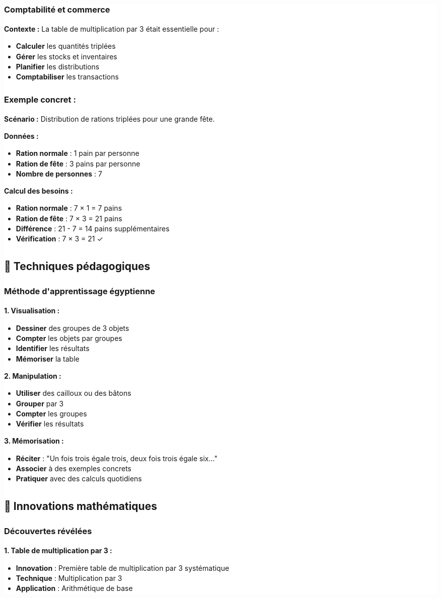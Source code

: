### **Comptabilité et commerce**

**Contexte :** La table de multiplication par 3 était essentielle pour :
- **Calculer** les quantités triplées
- **Gérer** les stocks et inventaires
- **Planifier** les distributions
- **Comptabiliser** les transactions

### **Exemple concret :**

**Scénario :** Distribution de rations triplées pour une grande fête.

**Données :**
- **Ration normale** : 1 pain par personne
- **Ration de fête** : 3 pains par personne
- **Nombre de personnes** : 7

**Calcul des besoins :**
- **Ration normale** : 7 × 1 = 7 pains
- **Ration de fête** : 7 × 3 = 21 pains
- **Différence** : 21 - 7 = 14 pains supplémentaires
- **Vérification** : 7 × 3 = 21 ✓

## 🎯 Techniques pédagogiques

### **Méthode d'apprentissage égyptienne**

**1. Visualisation :**
- **Dessiner** des groupes de 3 objets
- **Compter** les objets par groupes
- **Identifier** les résultats
- **Mémoriser** la table

**2. Manipulation :**
- **Utiliser** des cailloux ou des bâtons
- **Grouper** par 3
- **Compter** les groupes
- **Vérifier** les résultats

**3. Mémorisation :**
- **Réciter** : "Un fois trois égale trois, deux fois trois égale six..."
- **Associer** à des exemples concrets
- **Pratiquer** avec des calculs quotidiens

## 🔬 Innovations mathématiques

### **Découvertes révélées**

**1. Table de multiplication par 3 :**
- **Innovation** : Première table de multiplication par 3 systématique
- **Technique** : Multiplication par 3
- **Application** : Arithmétique de base
